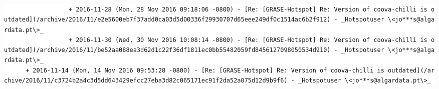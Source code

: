                       + 2016-11-28 (Mon, 28 Nov 2016 09:18:06 -0800) - [Re: [GRASE-Hotspot] Re: Version of coova-chilli is outdated](/archive/2016/11/e2e5600eb7f37add0ca03d5d00336f29930707d65eee249df0c1514ac6b2f912) - _Hotspotuser \<jo***s@algardata.pt\>_
                      + 2016-11-30 (Wed, 30 Nov 2016 10:08:14 -0800) - [Re: [GRASE-Hotspot] Re: Version of coova-chilli is outdated](/archive/2016/11/be52aa088ea3d62d1c22f36df1811ec0bb55482059fd8456127098050534d910) - _Hotspotuser \<jo***s@algardata.pt\>_
          + 2016-11-14 (Mon, 14 Nov 2016 09:53:28 -0800) - [Re: [GRASE-Hotspot] Re: Version of coova-chilli is outdated](/archive/2016/11/c3724b2a4c3d5dd643429efcc27eba3d82c065171ec91f2da52a075d12d9b9f6) - _Hotspotuser \<jo***s@algardata.pt\>_

